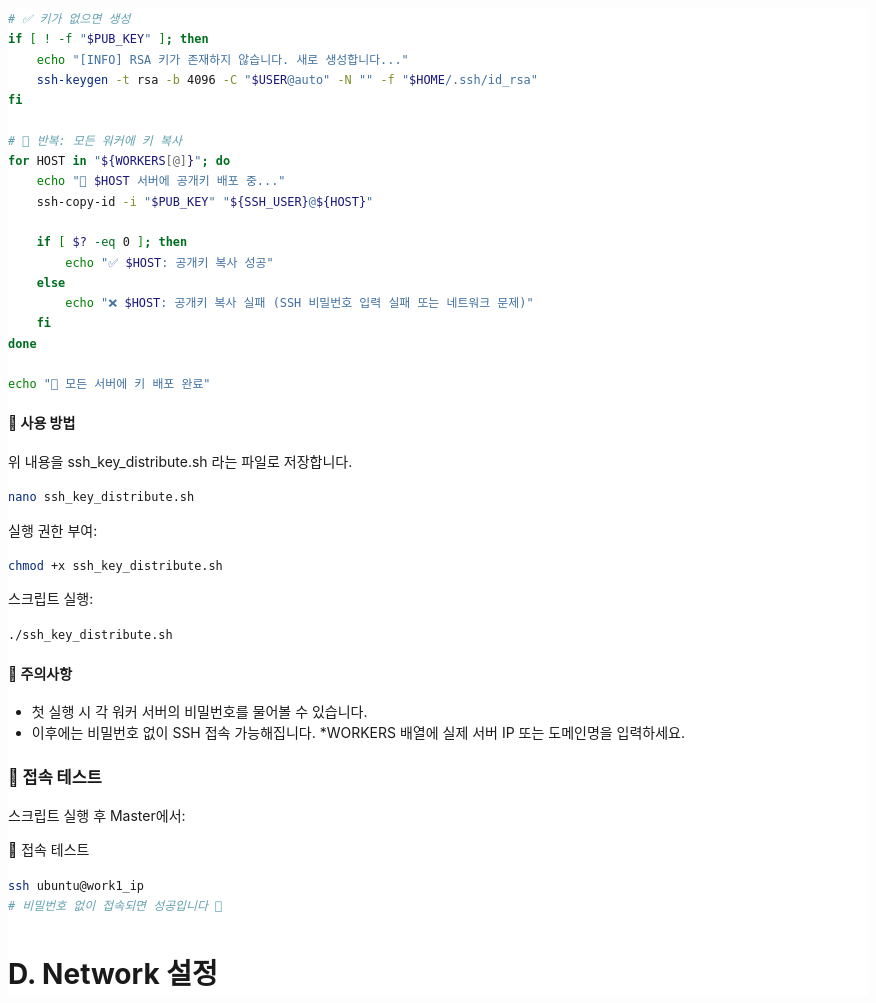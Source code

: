 ```bash
# ✅ 키가 없으면 생성
if [ ! -f "$PUB_KEY" ]; then
    echo "[INFO] RSA 키가 존재하지 않습니다. 새로 생성합니다..."
    ssh-keygen -t rsa -b 4096 -C "$USER@auto" -N "" -f "$HOME/.ssh/id_rsa"
fi

# 🔄 반복: 모든 워커에 키 복사
for HOST in "${WORKERS[@]}"; do
    echo "🔗 $HOST 서버에 공개키 배포 중..."
    ssh-copy-id -i "$PUB_KEY" "${SSH_USER}@${HOST}"
    
    if [ $? -eq 0 ]; then
        echo "✅ $HOST: 공개키 복사 성공"
    else
        echo "❌ $HOST: 공개키 복사 실패 (SSH 비밀번호 입력 실패 또는 네트워크 문제)"
    fi
done

echo "🎉 모든 서버에 키 배포 완료"
```

#### 📌 사용 방법
위 내용을 ssh_key_distribute.sh 라는 파일로 저장합니다.

```bash
nano ssh_key_distribute.sh
```
실행 권한 부여:
```bash
chmod +x ssh_key_distribute.sh
```
스크립트 실행:

```bash
./ssh_key_distribute.sh
```

#### 📌 주의사항
* 첫 실행 시 각 워커 서버의 비밀번호를 물어볼 수 있습니다.
* 이후에는 비밀번호 없이 SSH 접속 가능해집니다.
*WORKERS 배열에 실제 서버 IP 또는 도메인명을 입력하세요.

### 🧪 접속 테스트
스크립트 실행 후 Master에서:

🧪 접속 테스트
```bash
ssh ubuntu@work1_ip
# 비밀번호 없이 접속되면 성공입니다 🎉
```

# D. Network 설정
